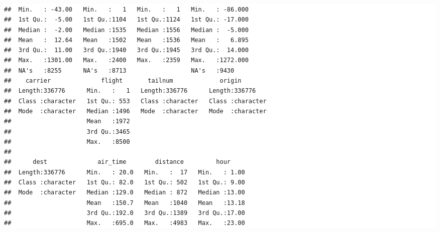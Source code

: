     ##  Min.   : -43.00   Min.   :   1   Min.   :   1   Min.   : -86.000  
    ##  1st Qu.:  -5.00   1st Qu.:1104   1st Qu.:1124   1st Qu.: -17.000  
    ##  Median :  -2.00   Median :1535   Median :1556   Median :  -5.000  
    ##  Mean   :  12.64   Mean   :1502   Mean   :1536   Mean   :   6.895  
    ##  3rd Qu.:  11.00   3rd Qu.:1940   3rd Qu.:1945   3rd Qu.:  14.000  
    ##  Max.   :1301.00   Max.   :2400   Max.   :2359   Max.   :1272.000  
    ##  NA's   :8255      NA's   :8713                  NA's   :9430      
    ##    carrier              flight       tailnum             origin         
    ##  Length:336776      Min.   :   1   Length:336776      Length:336776     
    ##  Class :character   1st Qu.: 553   Class :character   Class :character  
    ##  Mode  :character   Median :1496   Mode  :character   Mode  :character  
    ##                     Mean   :1972                                        
    ##                     3rd Qu.:3465                                        
    ##                     Max.   :8500                                        
    ##                                                                         
    ##      dest              air_time        distance         hour      
    ##  Length:336776      Min.   : 20.0   Min.   :  17   Min.   : 1.00  
    ##  Class :character   1st Qu.: 82.0   1st Qu.: 502   1st Qu.: 9.00  
    ##  Mode  :character   Median :129.0   Median : 872   Median :13.00  
    ##                     Mean   :150.7   Mean   :1040   Mean   :13.18  
    ##                     3rd Qu.:192.0   3rd Qu.:1389   3rd Qu.:17.00  
    ##                     Max.   :695.0   Max.   :4983   Max.   :23.00  